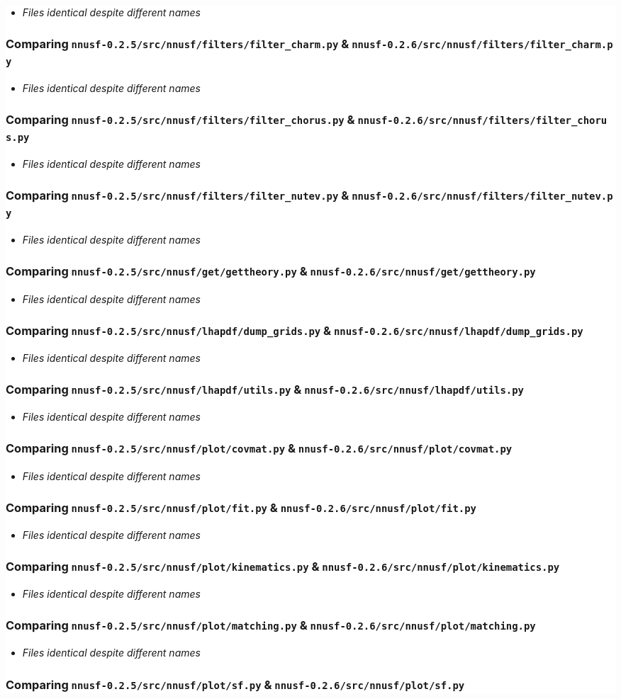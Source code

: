  * *Files identical despite different names*

### Comparing `nnusf-0.2.5/src/nnusf/filters/filter_charm.py` & `nnusf-0.2.6/src/nnusf/filters/filter_charm.py`

 * *Files identical despite different names*

### Comparing `nnusf-0.2.5/src/nnusf/filters/filter_chorus.py` & `nnusf-0.2.6/src/nnusf/filters/filter_chorus.py`

 * *Files identical despite different names*

### Comparing `nnusf-0.2.5/src/nnusf/filters/filter_nutev.py` & `nnusf-0.2.6/src/nnusf/filters/filter_nutev.py`

 * *Files identical despite different names*

### Comparing `nnusf-0.2.5/src/nnusf/get/gettheory.py` & `nnusf-0.2.6/src/nnusf/get/gettheory.py`

 * *Files identical despite different names*

### Comparing `nnusf-0.2.5/src/nnusf/lhapdf/dump_grids.py` & `nnusf-0.2.6/src/nnusf/lhapdf/dump_grids.py`

 * *Files identical despite different names*

### Comparing `nnusf-0.2.5/src/nnusf/lhapdf/utils.py` & `nnusf-0.2.6/src/nnusf/lhapdf/utils.py`

 * *Files identical despite different names*

### Comparing `nnusf-0.2.5/src/nnusf/plot/covmat.py` & `nnusf-0.2.6/src/nnusf/plot/covmat.py`

 * *Files identical despite different names*

### Comparing `nnusf-0.2.5/src/nnusf/plot/fit.py` & `nnusf-0.2.6/src/nnusf/plot/fit.py`

 * *Files identical despite different names*

### Comparing `nnusf-0.2.5/src/nnusf/plot/kinematics.py` & `nnusf-0.2.6/src/nnusf/plot/kinematics.py`

 * *Files identical despite different names*

### Comparing `nnusf-0.2.5/src/nnusf/plot/matching.py` & `nnusf-0.2.6/src/nnusf/plot/matching.py`

 * *Files identical despite different names*

### Comparing `nnusf-0.2.5/src/nnusf/plot/sf.py` & `nnusf-0.2.6/src/nnusf/plot/sf.py`
